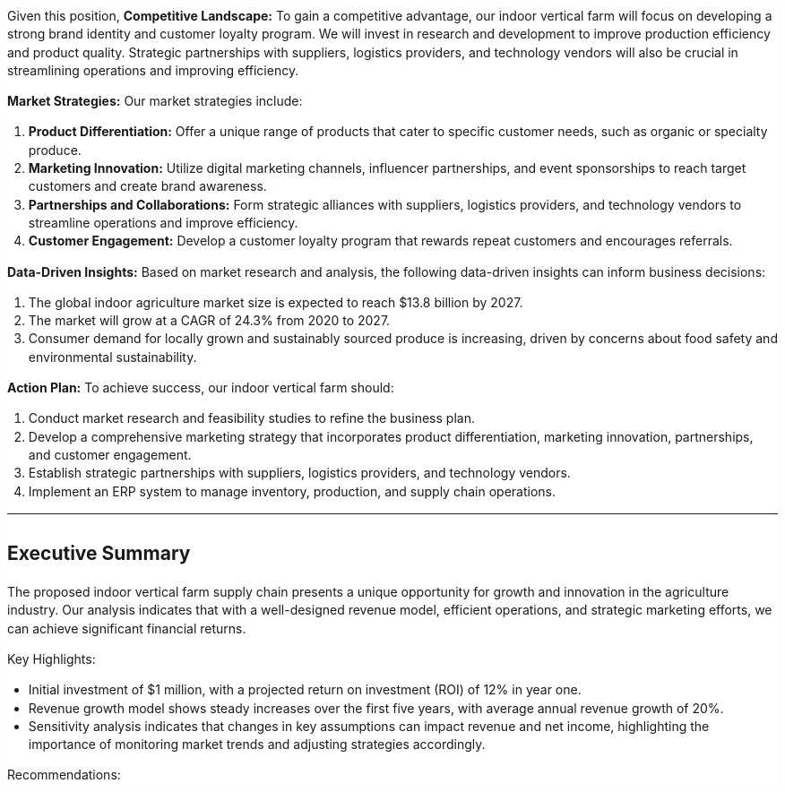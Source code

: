 Given this position,
**Competitive Landscape:**
To gain a competitive advantage, our indoor vertical farm will focus on developing a strong brand identity and customer loyalty program. We will invest in research and development to improve production efficiency and product quality. Strategic partnerships with suppliers, logistics providers, and technology vendors will also be crucial in streamlining operations and improving efficiency.

**Market Strategies:**
Our market strategies include:

1. **Product Differentiation:** Offer a unique range of products that cater to specific customer needs, such as organic or specialty produce.
2. **Marketing Innovation:** Utilize digital marketing channels, influencer partnerships, and event sponsorships to reach target customers and create brand awareness.
3. **Partnerships and Collaborations:** Form strategic alliances with suppliers, logistics providers, and technology vendors to streamline operations and improve efficiency.
4. **Customer Engagement:** Develop a customer loyalty program that rewards repeat customers and encourages referrals.

**Data-Driven Insights:**
Based on market research and analysis, the following data-driven insights can inform business decisions:

1. The global indoor agriculture market size is expected to reach $13.8 billion by 2027.
2. The market will grow at a CAGR of 24.3% from 2020 to 2027.
3. Consumer demand for locally grown and sustainably sourced produce is increasing, driven by concerns about food safety and environmental sustainability.

**Action Plan:**
To achieve success, our indoor vertical farm should:

1. Conduct market research and feasibility studies to refine the business plan.
2. Develop a comprehensive marketing strategy that incorporates product differentiation, marketing innovation, partnerships, and customer engagement.
3. Establish strategic partnerships with suppliers, logistics providers, and technology vendors.
4. Implement an ERP system to manage inventory, production, and supply chain operations.


---

## Executive Summary

The proposed indoor vertical farm supply chain presents a unique opportunity for growth and innovation in the agriculture industry. Our analysis indicates that with a well-designed revenue model, efficient operations, and strategic marketing efforts, we can achieve significant financial returns.

Key Highlights:

* Initial investment of $1 million, with a projected return on investment (ROI) of 12% in year one.
* Revenue growth model shows steady increases over the first five years, with average annual revenue growth of 20%.
* Sensitivity analysis indicates that changes in key assumptions can impact revenue and net income, highlighting the importance of monitoring market trends and adjusting strategies accordingly.

Recommendations:
